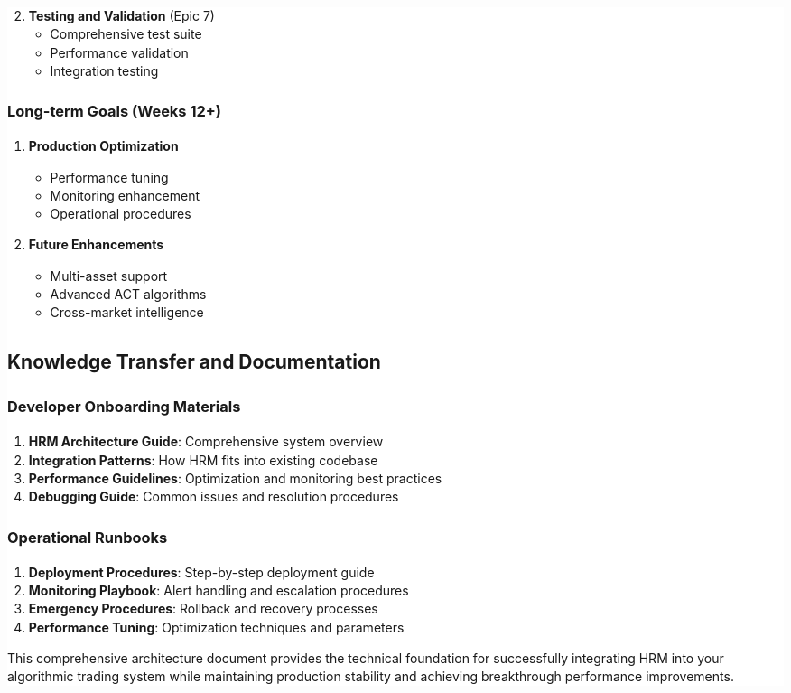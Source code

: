 2. **Testing and Validation** (Epic 7)
   - Comprehensive test suite
   - Performance validation
   - Integration testing

### Long-term Goals (Weeks 12+)
1. **Production Optimization**
   - Performance tuning
   - Monitoring enhancement
   - Operational procedures

2. **Future Enhancements**
   - Multi-asset support
   - Advanced ACT algorithms
   - Cross-market intelligence

## Knowledge Transfer and Documentation

### Developer Onboarding Materials
1. **HRM Architecture Guide**: Comprehensive system overview
2. **Integration Patterns**: How HRM fits into existing codebase
3. **Performance Guidelines**: Optimization and monitoring best practices
4. **Debugging Guide**: Common issues and resolution procedures

### Operational Runbooks
1. **Deployment Procedures**: Step-by-step deployment guide
2. **Monitoring Playbook**: Alert handling and escalation procedures
3. **Emergency Procedures**: Rollback and recovery processes
4. **Performance Tuning**: Optimization techniques and parameters

This comprehensive architecture document provides the technical foundation for successfully integrating HRM into your algorithmic trading system while maintaining production stability and achieving breakthrough performance improvements.
